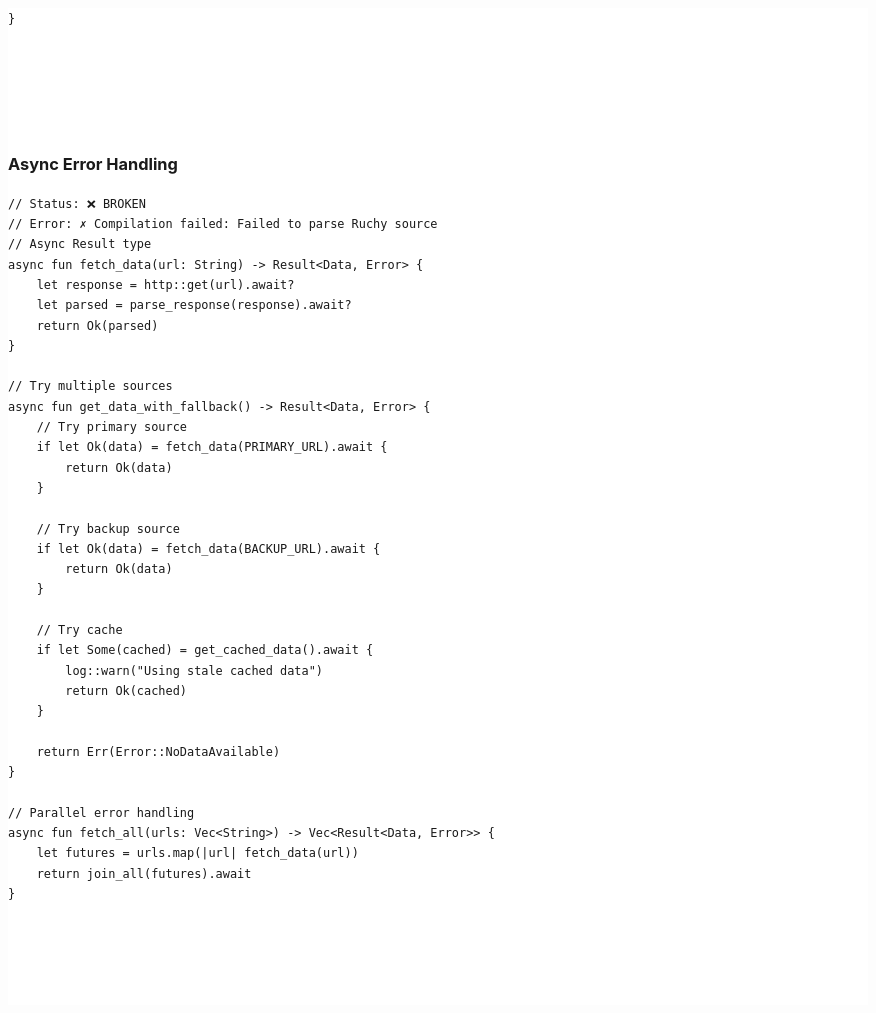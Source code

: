 ```ruchy
}






```

### Async Error Handling

```ruchy
// Status: ❌ BROKEN
// Error: ✗ Compilation failed: Failed to parse Ruchy source
// Async Result type
async fun fetch_data(url: String) -> Result<Data, Error> {
    let response = http::get(url).await?
    let parsed = parse_response(response).await?
    return Ok(parsed)
}

// Try multiple sources
async fun get_data_with_fallback() -> Result<Data, Error> {
    // Try primary source
    if let Ok(data) = fetch_data(PRIMARY_URL).await {
        return Ok(data)
    }
    
    // Try backup source
    if let Ok(data) = fetch_data(BACKUP_URL).await {
        return Ok(data)
    }
    
    // Try cache
    if let Some(cached) = get_cached_data().await {
        log::warn("Using stale cached data")
        return Ok(cached)
    }
    
    return Err(Error::NoDataAvailable)
}

// Parallel error handling
async fun fetch_all(urls: Vec<String>) -> Vec<Result<Data, Error>> {
    let futures = urls.map(|url| fetch_data(url))
    return join_all(futures).await
}






```
